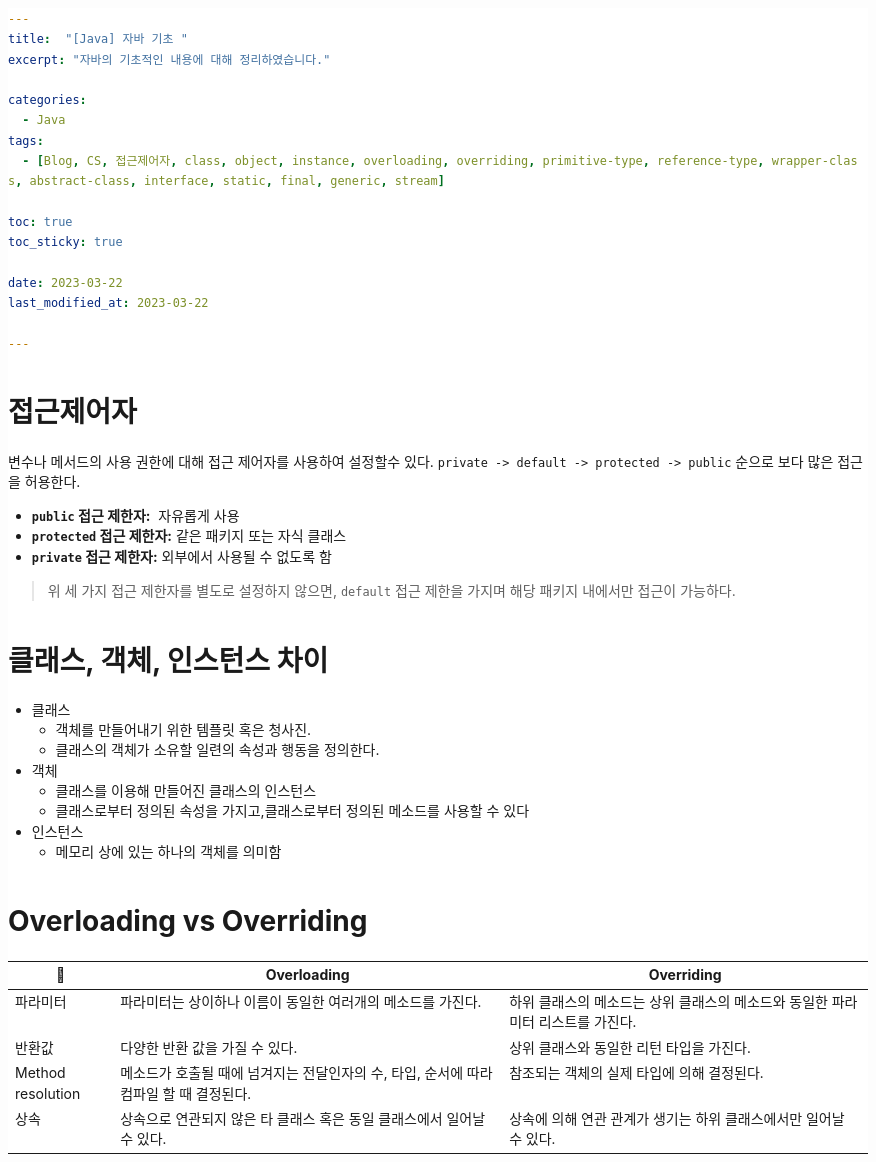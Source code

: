 ```yaml
---
title:  "[Java] 자바 기초 "
excerpt: "자바의 기초적인 내용에 대해 정리하였습니다."

categories:
  - Java
tags:
  - [Blog, CS, 접근제어자, class, object, instance, overloading, overriding, primitive-type, reference-type, wrapper-class, abstract-class, interface, static, final, generic, stream]

toc: true
toc_sticky: true
 
date: 2023-03-22
last_modified_at: 2023-03-22

---
```


#   접근제어자

변수나 메서드의 사용 권한에 대해 접근 제어자를 사용하여 설정할수 있다.
`private -> default -> protected -> public` 순으로 보다 많은 접근을 허용한다.
-   **`public` 접근 제한자:**  자유롭게 사용 
-   **`protected` 접근 제한자:** 같은 패키지 또는 자식 클래스
-   **`private` 접근 제한자:** 외부에서 사용될 수 없도록 함
> 위 세 가지 접근 제한자를 별도로 설정하지 않으면, `default` 접근 제한을 가지며 해당 패키지 내에서만 접근이 가능하다.

# 클래스, 객체, 인스턴스 차이
- 클래스 
	- 객체를 만들어내기 위한 템플릿 혹은 청사진.
	- 클래스의 객체가 소유할 일련의 속성과 행동을 정의한다.
- 객체
	- 클래스를 이용해 만들어진 클래스의 인스턴스
	- 클래스로부터 정의된 속성을 가지고,클래스로부터 정의된 메소드를 사용할 수 있다
- 인스턴스
	- 메모리 상에 있는 하나의 객체를 의미함


#   Overloading vs Overriding

|                  | Overloading                                                                           | Overriding                                                                     |
| ----------------- | ------------------------------------------------------------------------------------- | ------------------------------------------------------------------------------ |
| 파라미터          | 파라미터는 상이하나 이름이 동일한 여러개의 메소드를 가진다.                           | 하위 클래스의 메소드는 상위 클래스의 메소드와 동일한 파라미터 리스트를 가진다. |
| 반환값            | 다양한 반환 값을 가질 수 있다.                                                        | 상위 클래스와 동일한 리턴 타입을 가진다.                                       |
| Method resolution | 메소드가 호출될 때에 넘겨지는 전달인자의 수, 타입, 순서에 따라 컴파일 할 때 결정된다. | 참조되는 객체의 실제 타입에 의해 결정된다.                                     |
| 상속              | 상속으로 연관되지 않은 타 클래스 혹은 동일 클래스에서 일어날 수 있다.                 | 상속에 의해 연관 관계가 생기는 하위 클래스에서만 일어날 수 있다.               | 
